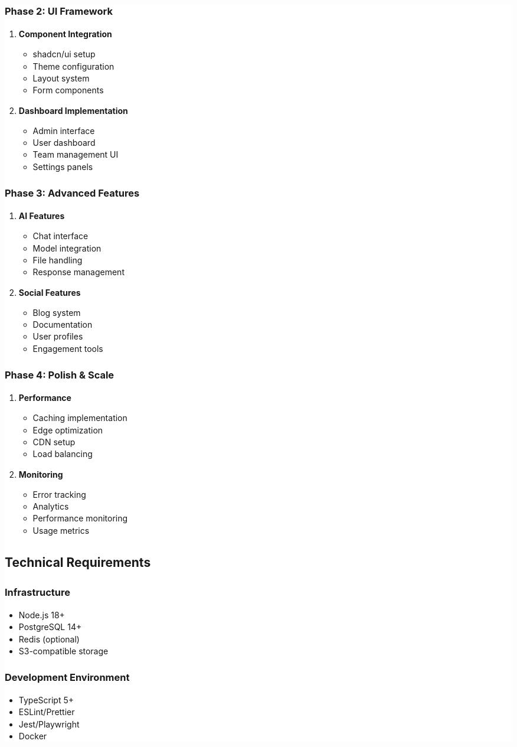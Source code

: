 ### Phase 2: UI Framework
1. **Component Integration**
   - shadcn/ui setup
   - Theme configuration
   - Layout system
   - Form components

2. **Dashboard Implementation**
   - Admin interface
   - User dashboard
   - Team management UI
   - Settings panels

### Phase 3: Advanced Features
1. **AI Features**
   - Chat interface
   - Model integration
   - File handling
   - Response management

2. **Social Features**
   - Blog system
   - Documentation
   - User profiles
   - Engagement tools

### Phase 4: Polish & Scale
1. **Performance**
   - Caching implementation
   - Edge optimization
   - CDN setup
   - Load balancing

2. **Monitoring**
   - Error tracking
   - Analytics
   - Performance monitoring
   - Usage metrics

## Technical Requirements

### Infrastructure
- Node.js 18+
- PostgreSQL 14+
- Redis (optional)
- S3-compatible storage

### Development Environment
- TypeScript 5+
- ESLint/Prettier
- Jest/Playwright
- Docker
